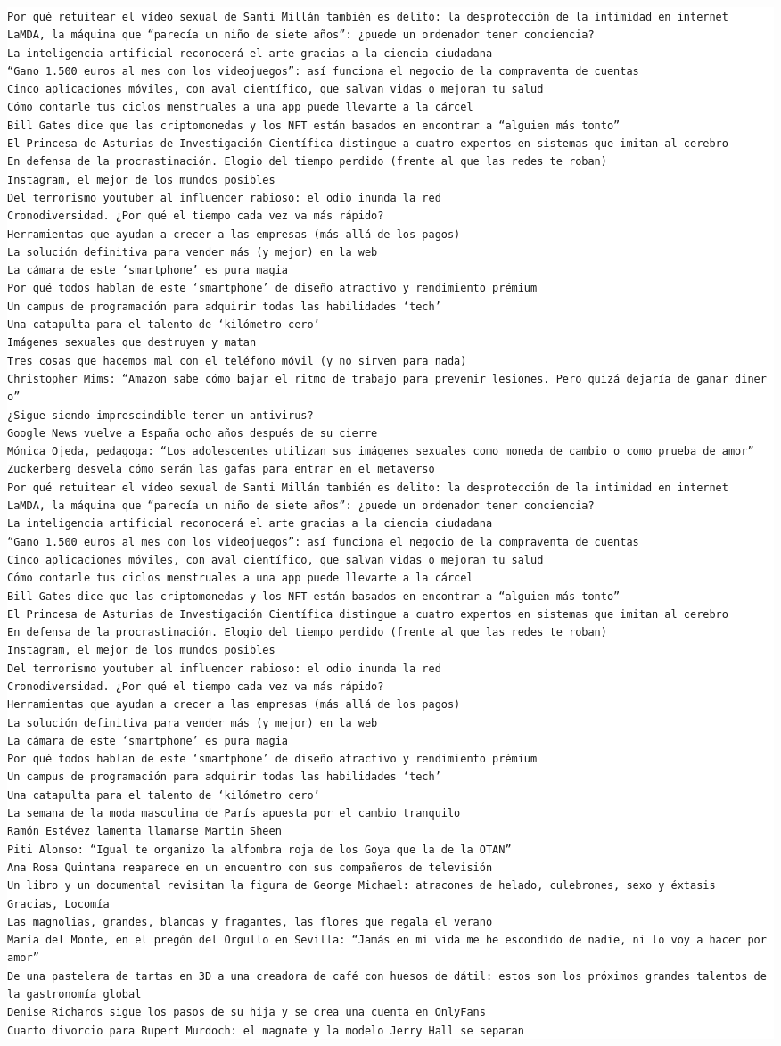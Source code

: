     Por qué retuitear el vídeo sexual de Santi Millán también es delito: la desprotección de la intimidad en internet
    LaMDA, la máquina que “parecía un niño de siete años”: ¿puede un ordenador tener conciencia?
    La inteligencia artificial reconocerá el arte gracias a la ciencia ciudadana
    “Gano 1.500 euros al mes con los videojuegos”: así funciona el negocio de la compraventa de cuentas
    Cinco aplicaciones móviles, con aval científico, que salvan vidas o mejoran tu salud
    Cómo contarle tus ciclos menstruales a una app puede llevarte a la cárcel
    Bill Gates dice que las criptomonedas y los NFT están basados en encontrar a “alguien más tonto”
    El Princesa de Asturias de Investigación Científica distingue a cuatro expertos en sistemas que imitan al cerebro
    En defensa de la procrastinación. Elogio del tiempo perdido (frente al que las redes te roban)
    Instagram, el mejor de los mundos posibles
    Del terrorismo youtuber al influencer rabioso: el odio inunda la red
    Cronodiversidad. ¿Por qué el tiempo cada vez va más rápido?
    Herramientas que ayudan a crecer a las empresas (más allá de los pagos)
    La solución definitiva para vender más (y mejor) en la web
    La cámara de este ‘smartphone’ es pura magia
    Por qué todos hablan de este ‘smartphone’ de diseño atractivo y rendimiento prémium
    Un campus de programación para adquirir todas las habilidades ‘tech’
    Una catapulta para el talento de ‘kilómetro cero’
    Imágenes sexuales que destruyen y matan
    Tres cosas que hacemos mal con el teléfono móvil (y no sirven para nada)
    Christopher Mims: “Amazon sabe cómo bajar el ritmo de trabajo para prevenir lesiones. Pero quizá dejaría de ganar dinero” 
    ¿Sigue siendo imprescindible tener un antivirus? 
    Google News vuelve a España ocho años después de su cierre
    Mónica Ojeda, pedagoga: “Los adolescentes utilizan sus imágenes sexuales como moneda de cambio o como prueba de amor”
    Zuckerberg desvela cómo serán las gafas para entrar en el metaverso
    Por qué retuitear el vídeo sexual de Santi Millán también es delito: la desprotección de la intimidad en internet
    LaMDA, la máquina que “parecía un niño de siete años”: ¿puede un ordenador tener conciencia?
    La inteligencia artificial reconocerá el arte gracias a la ciencia ciudadana
    “Gano 1.500 euros al mes con los videojuegos”: así funciona el negocio de la compraventa de cuentas
    Cinco aplicaciones móviles, con aval científico, que salvan vidas o mejoran tu salud
    Cómo contarle tus ciclos menstruales a una app puede llevarte a la cárcel
    Bill Gates dice que las criptomonedas y los NFT están basados en encontrar a “alguien más tonto”
    El Princesa de Asturias de Investigación Científica distingue a cuatro expertos en sistemas que imitan al cerebro
    En defensa de la procrastinación. Elogio del tiempo perdido (frente al que las redes te roban)
    Instagram, el mejor de los mundos posibles
    Del terrorismo youtuber al influencer rabioso: el odio inunda la red
    Cronodiversidad. ¿Por qué el tiempo cada vez va más rápido?
    Herramientas que ayudan a crecer a las empresas (más allá de los pagos)
    La solución definitiva para vender más (y mejor) en la web
    La cámara de este ‘smartphone’ es pura magia
    Por qué todos hablan de este ‘smartphone’ de diseño atractivo y rendimiento prémium
    Un campus de programación para adquirir todas las habilidades ‘tech’
    Una catapulta para el talento de ‘kilómetro cero’
    La semana de la moda masculina de París apuesta por el cambio tranquilo
    Ramón Estévez lamenta llamarse Martin Sheen
    Piti Alonso: “Igual te organizo la alfombra roja de los Goya que la de la OTAN”
    Ana Rosa Quintana reaparece en un encuentro con sus compañeros de televisión
    Un libro y un documental revisitan la figura de George Michael: atracones de helado, culebrones, sexo y éxtasis
    Gracias, Locomía
    Las magnolias, grandes, blancas y fragantes, las flores que regala el verano
    María del Monte, en el pregón del Orgullo en Sevilla: “Jamás en mi vida me he escondido de nadie, ni lo voy a hacer por amor”
    De una pastelera de tartas en 3D a una creadora de café con huesos de dátil: estos son los próximos grandes talentos de la gastronomía global
    Denise Richards sigue los pasos de su hija y se crea una cuenta en OnlyFans
    Cuarto divorcio para Rupert Murdoch: el magnate y la modelo Jerry Hall se separan